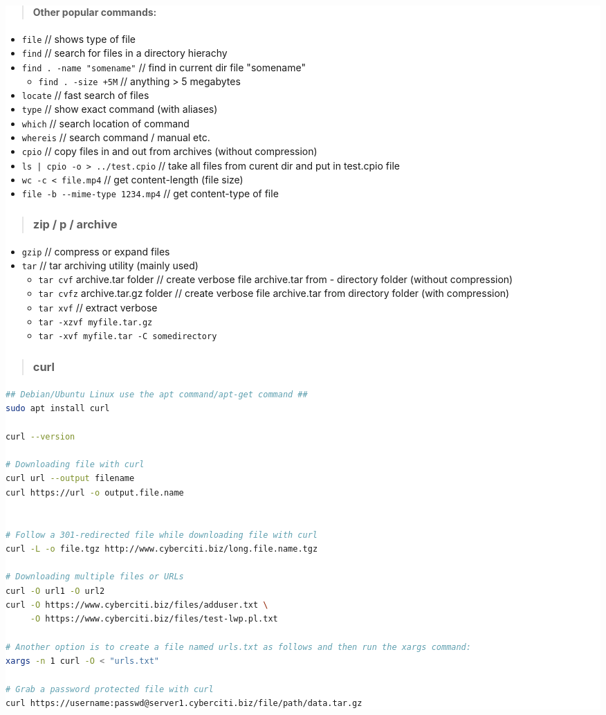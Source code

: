 > #### Other popular commands:

- `file` // shows type of file
- `find` // search for files in a directory hierachy
- `find . -name "somename"` // find in current dir file "somename"
  - `find . -size +5M` // anything > 5 megabytes
- `locate` // fast search of files
- `type` // show exact command (with aliases)
- `which` // search location of command
- `whereis` // search command / manual etc.
- `cpio` // copy files in and out from archives (without compression)
- `ls | cpio -o > ../test.cpio` // take all files from curent dir and put in test.cpio file
- `wc -c < file.mp4` // get content-length (file size)
- `file -b --mime-type 1234.mp4` // get content-type of file

> ### zip / p / archive

- `gzip` // compress or expand files
- `tar` // tar archiving utility (mainly used)
  - `tar cvf` archive.tar folder // create verbose file archive.tar from - directory folder (without compression)
  - `tar cvfz` archive.tar.gz folder // create verbose file archive.tar from directory folder (with compression)
  - `tar xvf` // extract verbose
  - `tar -xzvf myfile.tar.gz`
  - `tar -xvf myfile.tar -C somedirectory`


> ### curl
```sh
## Debian/Ubuntu Linux use the apt command/apt-get command ##
sudo apt install curl

curl --version

# Downloading file with curl
curl url --output filename
curl https://url -o output.file.name


# Follow a 301-redirected file while downloading file with curl
curl -L -o file.tgz http://www.cyberciti.biz/long.file.name.tgz

# Downloading multiple files or URLs
curl -O url1 -O url2
curl -O https://www.cyberciti.biz/files/adduser.txt \
     -O https://www.cyberciti.biz/files/test-lwp.pl.txt

# Another option is to create a file named urls.txt as follows and then run the xargs command:
xargs -n 1 curl -O < "urls.txt"

# Grab a password protected file with curl
curl https://username:passwd@server1.cyberciti.biz/file/path/data.tar.gz

```
